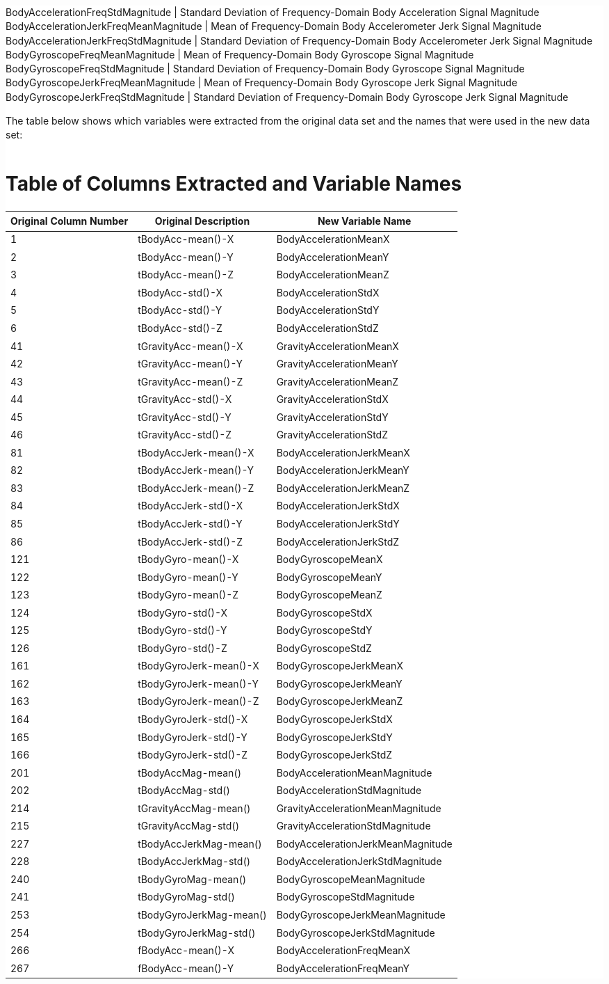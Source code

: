 BodyAccelerationFreqStdMagnitude | Standard Deviation of Frequency-Domain Body Acceleration Signal Magnitude
BodyAccelerationJerkFreqMeanMagnitude | Mean of Frequency-Domain Body Accelerometer Jerk Signal Magnitude
BodyAccelerationJerkFreqStdMagnitude | Standard Deviation of Frequency-Domain Body Accelerometer Jerk Signal Magnitude
BodyGyroscopeFreqMeanMagnitude | Mean of Frequency-Domain Body Gyroscope Signal Magnitude
BodyGyroscopeFreqStdMagnitude | Standard Deviation of Frequency-Domain Body Gyroscope Signal Magnitude
BodyGyroscopeJerkFreqMeanMagnitude | Mean of Frequency-Domain Body Gyroscope Jerk Signal Magnitude
BodyGyroscopeJerkFreqStdMagnitude | Standard Deviation of Frequency-Domain Body Gyroscope Jerk Signal Magnitude



The table below shows which variables were extracted from the original data set and
the names that were used in the new data set:

# Table of Columns Extracted and Variable Names

Original Column Number | Original Description | New Variable Name
-----------|---------------------|--------------------------------------------|
1   |tBodyAcc-mean()-X           |BodyAccelerationMeanX
2   |tBodyAcc-mean()-Y           |BodyAccelerationMeanY
3   |tBodyAcc-mean()-Z           |BodyAccelerationMeanZ
4   |tBodyAcc-std()-X            |BodyAccelerationStdX
5   |tBodyAcc-std()-Y            |BodyAccelerationStdY
6   |tBodyAcc-std()-Z            |BodyAccelerationStdZ
41  |tGravityAcc-mean()-X        |GravityAccelerationMeanX
42  |tGravityAcc-mean()-Y        |GravityAccelerationMeanY
43  |tGravityAcc-mean()-Z        |GravityAccelerationMeanZ
44  |tGravityAcc-std()-X         |GravityAccelerationStdX
45  |tGravityAcc-std()-Y         |GravityAccelerationStdY
46  |tGravityAcc-std()-Z         |GravityAccelerationStdZ
81  |tBodyAccJerk-mean()-X       |BodyAccelerationJerkMeanX
82  |tBodyAccJerk-mean()-Y       |BodyAccelerationJerkMeanY
83  |tBodyAccJerk-mean()-Z       |BodyAccelerationJerkMeanZ
84  |tBodyAccJerk-std()-X        |BodyAccelerationJerkStdX
85  |tBodyAccJerk-std()-Y        |BodyAccelerationJerkStdY
86  |tBodyAccJerk-std()-Z        |BodyAccelerationJerkStdZ
121 |tBodyGyro-mean()-X          |BodyGyroscopeMeanX
122 |tBodyGyro-mean()-Y          |BodyGyroscopeMeanY
123 |tBodyGyro-mean()-Z          |BodyGyroscopeMeanZ
124 |tBodyGyro-std()-X           |BodyGyroscopeStdX
125 |tBodyGyro-std()-Y           |BodyGyroscopeStdY
126 |tBodyGyro-std()-Z           |BodyGyroscopeStdZ
161 |tBodyGyroJerk-mean()-X      |BodyGyroscopeJerkMeanX
162 |tBodyGyroJerk-mean()-Y      |BodyGyroscopeJerkMeanY
163 |tBodyGyroJerk-mean()-Z      |BodyGyroscopeJerkMeanZ
164 |tBodyGyroJerk-std()-X       |BodyGyroscopeJerkStdX
165 |tBodyGyroJerk-std()-Y       |BodyGyroscopeJerkStdY
166 |tBodyGyroJerk-std()-Z       |BodyGyroscopeJerkStdZ
201 |tBodyAccMag-mean()          |BodyAccelerationMeanMagnitude
202 |tBodyAccMag-std()           |BodyAccelerationStdMagnitude
214 |tGravityAccMag-mean()       |GravityAccelerationMeanMagnitude
215 |tGravityAccMag-std()        |GravityAccelerationStdMagnitude
227 |tBodyAccJerkMag-mean()      |BodyAccelerationJerkMeanMagnitude
228 |tBodyAccJerkMag-std()       |BodyAccelerationJerkStdMagnitude
240 |tBodyGyroMag-mean()         |BodyGyroscopeMeanMagnitude
241 |tBodyGyroMag-std()          |BodyGyroscopeStdMagnitude
253 |tBodyGyroJerkMag-mean()     |BodyGyroscopeJerkMeanMagnitude
254 |tBodyGyroJerkMag-std()      |BodyGyroscopeJerkStdMagnitude
266 |fBodyAcc-mean()-X           |BodyAccelerationFreqMeanX
267 |fBodyAcc-mean()-Y           |BodyAccelerationFreqMeanY